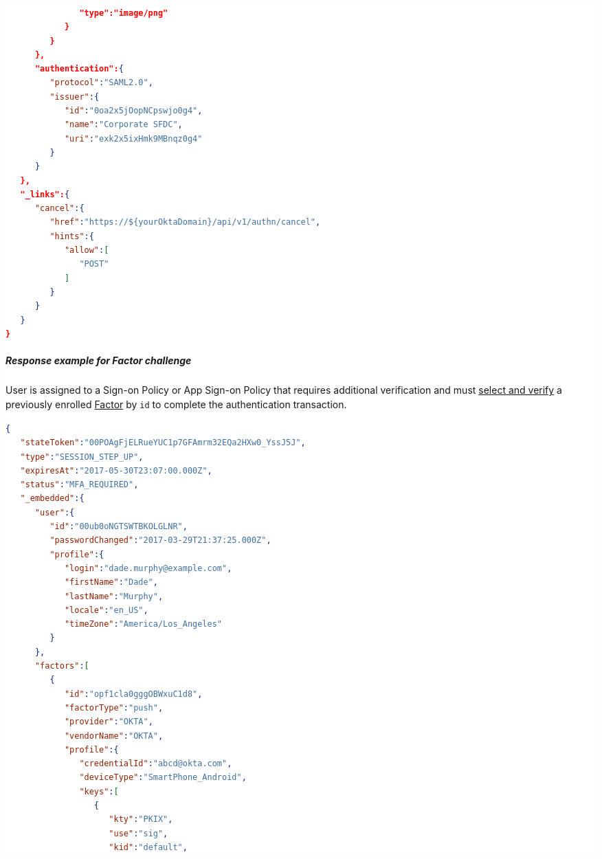 ```json
               "type":"image/png"
            }
         }
      },
      "authentication":{
         "protocol":"SAML2.0",
         "issuer":{
            "id":"0oa2x5jOopNCpswjo0g4",
            "name":"Corporate SFDC",
            "uri":"exk2x5ixHmk9MBnqz0g4"
         }
      }
   },
   "_links":{
      "cancel":{
         "href":"https://${yourOktaDomain}/api/v1/authn/cancel",
         "hints":{
            "allow":[
               "POST"
            ]
         }
      }
   }
}
```

##### Response example for Factor challenge


User is assigned to a Sign-on Policy or App Sign-on Policy that requires additional verification and must [select and verify](#verify-factor) a previously enrolled [Factor](#factor-object) by `id` to complete the authentication transaction.

```json
{
   "stateToken":"00POAgFjELRueYUC1p7GFAmrm32EQa2HXw0_YssJ5J",
   "type":"SESSION_STEP_UP",
   "expiresAt":"2017-05-30T23:07:00.000Z",
   "status":"MFA_REQUIRED",
   "_embedded":{
      "user":{
         "id":"00ub0oNGTSWTBKOLGLNR",
         "passwordChanged":"2017-03-29T21:37:25.000Z",
         "profile":{
            "login":"dade.murphy@example.com",
            "firstName":"Dade",
            "lastName":"Murphy",
            "locale":"en_US",
            "timeZone":"America/Los_Angeles"
         }
      },
      "factors":[
         {
            "id":"opf1cla0gggOBWxuC1d8",
            "factorType":"push",
            "provider":"OKTA",
            "vendorName":"OKTA",
            "profile":{
               "credentialId":"abcd@okta.com",
               "deviceType":"SmartPhone_Android",
               "keys":[
                  {
                     "kty":"PKIX",
                     "use":"sig",
                     "kid":"default",
```